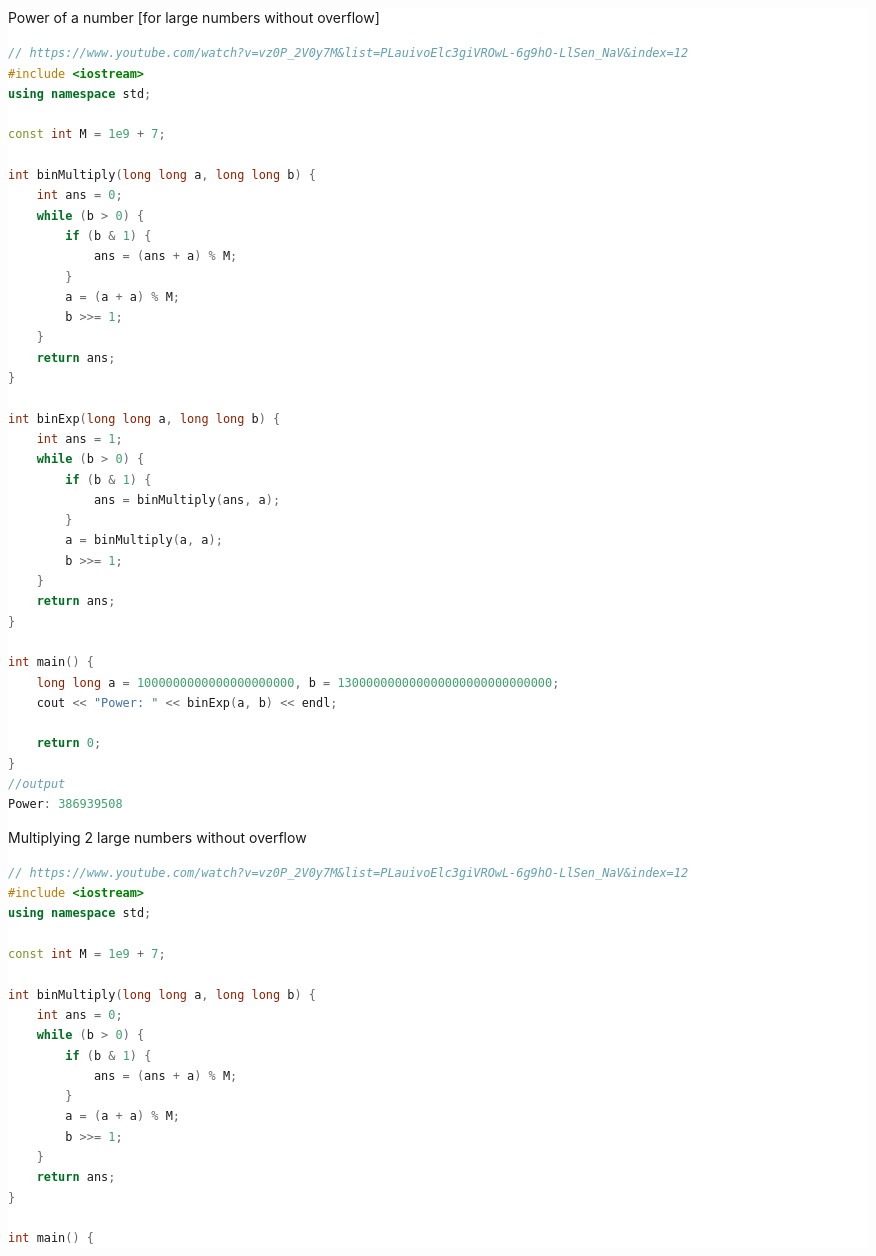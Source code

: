 Power of a number [for large numbers without overflow]

```cpp
// https://www.youtube.com/watch?v=vz0P_2V0y7M&list=PLauivoElc3giVROwL-6g9hO-LlSen_NaV&index=12
#include <iostream>
using namespace std;

const int M = 1e9 + 7;

int binMultiply(long long a, long long b) {
    int ans = 0;
    while (b > 0) {
        if (b & 1) {
            ans = (ans + a) % M;
        }
        a = (a + a) % M;
        b >>= 1;
    }
    return ans;
}

int binExp(long long a, long long b) {
    int ans = 1;
    while (b > 0) {
        if (b & 1) {
            ans = binMultiply(ans, a);
        }
        a = binMultiply(a, a);
        b >>= 1;
    }
    return ans;
}

int main() {
    long long a = 1000000000000000000000, b = 130000000000000000000000000000;
    cout << "Power: " << binExp(a, b) << endl;

    return 0;
}
//output
Power: 386939508
```

Multiplying 2 large numbers without overflow 

```cpp
// https://www.youtube.com/watch?v=vz0P_2V0y7M&list=PLauivoElc3giVROwL-6g9hO-LlSen_NaV&index=12
#include <iostream>
using namespace std;

const int M = 1e9 + 7;

int binMultiply(long long a, long long b) {
    int ans = 0;
    while (b > 0) {
        if (b & 1) {
            ans = (ans + a) % M;
        }
        a = (a + a) % M;
        b >>= 1;
    }
    return ans;
}

int main() {
```